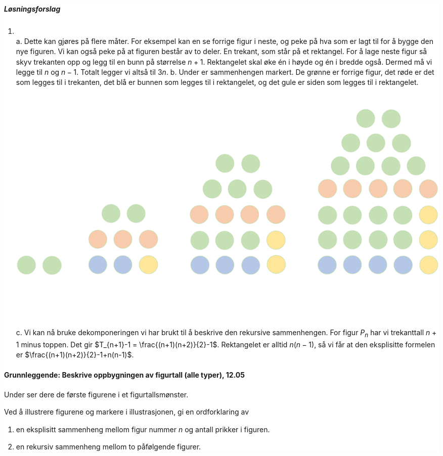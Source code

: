 ##### Løsningsforslag

1. \
   a. Dette kan gjøres på flere måter. For eksempel kan en se forrige figur i neste, og peke på hva som er lagt til for å bygge den nye figuren. Vi kan også peke på at figuren består av to deler. En trekant, som står på et rektangel. For å lage neste figur så skyv trekanten opp og legg til en bunn på størrelse $n+1$. Rektangelet skal øke én i høyde og én i bredde også. Dermed må vi legge til $n$ og $n-1$. Totalt legger vi altså til $3n$.
   b. Under er sammenhengen markert. De grønne er forrige figur, det røde er det som legges til i trekanten, det blå er bunnen som legges til i rektangelet, og det gule er siden som legges til i rektangelet. ![Rekursiv sammenheng](https://raw.githubusercontent.com/Andremartiny/MA-173/main/img/tallteo/rekursiv.svg)
   c. Vi kan nå bruke dekomponeringen vi har brukt til å beskrive den rekursive sammenhengen. For figur $P_n$ har vi trekanttall $n+1$ minus toppen. Det gir $T_{n+1}-1 = \frac{(n+1)(n+2)}{2}-1$. Rektangelet er alltid $n(n-1)$, så vi får at den eksplisitte formelen er $\frac{(n+1)(n+2)}{2}-1+n(n-1)$.

#### Grunnleggende: Beskrive oppbygningen av figurtall (alle typer),  12.05

Under ser dere de første figurene i et figurtallsmønster.

Ved å illustrere figurene og markere i illustrasjonen, gi en ordforklaring av

1. en eksplisitt sammenheng mellom figur nummer $n$ og antall prikker i figuren.

2. en rekursiv sammenheng mellom to påfølgende figurer. 
